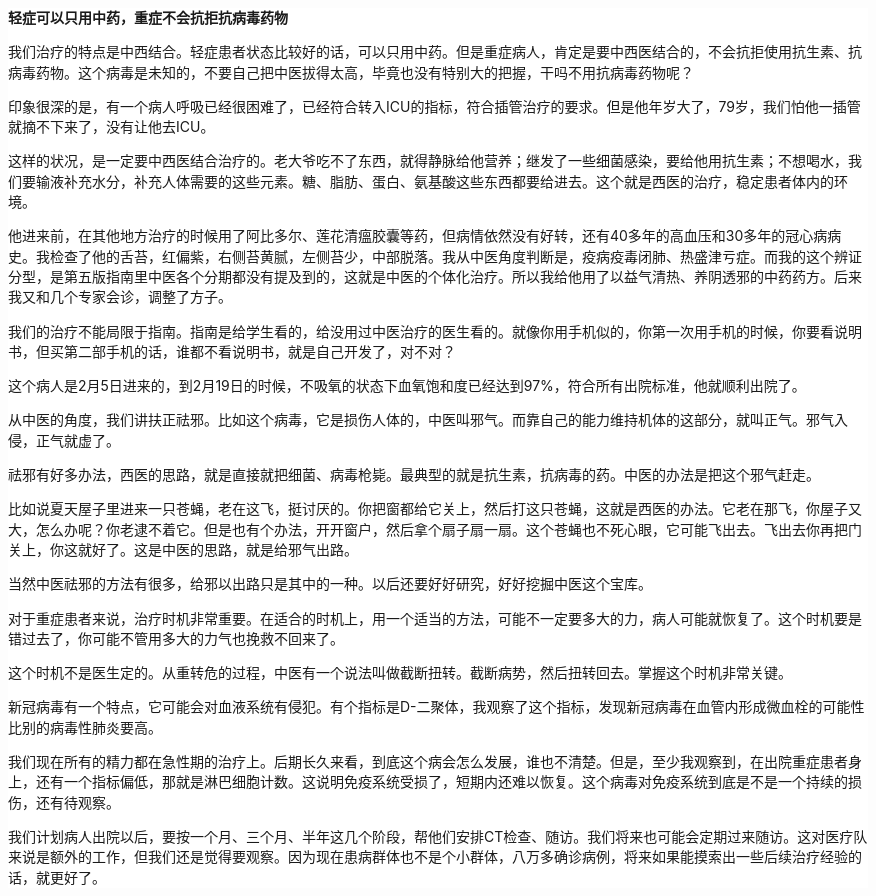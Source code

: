 **轻症可以只用中药，重症不会抗拒抗病毒药物**

我们治疗的特点是中西结合。轻症患者状态比较好的话，可以只用中药。但是重症病人，肯定是要中西医结合的，不会抗拒使用抗生素、抗病毒药物。这个病毒是未知的，不要自己把中医拔得太高，毕竟也没有特别大的把握，干吗不用抗病毒药物呢？

印象很深的是，有一个病人呼吸已经很困难了，已经符合转入ICU的指标，符合插管治疗的要求。但是他年岁大了，79岁，我们怕他一插管就摘不下来了，没有让他去ICU。

  

这样的状况，是一定要中西医结合治疗的。老大爷吃不了东西，就得静脉给他营养；继发了一些细菌感染，要给他用抗生素；不想喝水，我们要输液补充水分，补充人体需要的这些元素。糖、脂肪、蛋白、氨基酸这些东西都要给进去。这个就是西医的治疗，稳定患者体内的环境。

他进来前，在其他地方治疗的时候用了阿比多尔、莲花清瘟胶囊等药，但病情依然没有好转，还有40多年的高血压和30多年的冠心病病史。我检查了他的舌苔，红偏紫，右侧苔黄腻，左侧苔少，中部脱落。我从中医角度判断是，疫病疫毒闭肺、热盛津亏症。而我的这个辨证分型，是第五版指南里中医各个分期都没有提及到的，这就是中医的个体化治疗。所以我给他用了以益气清热、养阴透邪的中药药方。后来我又和几个专家会诊，调整了方子。

我们的治疗不能局限于指南。指南是给学生看的，给没用过中医治疗的医生看的。就像你用手机似的，你第一次用手机的时候，你要看说明书，但买第二部手机的话，谁都不看说明书，就是自己开发了，对不对？

这个病人是2月5日进来的，到2月19日的时候，不吸氧的状态下血氧饱和度已经达到97%，符合所有出院标准，他就顺利出院了。

从中医的角度，我们讲扶正祛邪。比如这个病毒，它是损伤人体的，中医叫邪气。而靠自己的能力维持机体的这部分，就叫正气。邪气入侵，正气就虚了。

祛邪有好多办法，西医的思路，就是直接就把细菌、病毒枪毙。最典型的就是抗生素，抗病毒的药。中医的办法是把这个邪气赶走。

比如说夏天屋子里进来一只苍蝇，老在这飞，挺讨厌的。你把窗都给它关上，然后打这只苍蝇，这就是西医的办法。它老在那飞，你屋子又大，怎么办呢？你老逮不着它。但是也有个办法，开开窗户，然后拿个扇子扇一扇。这个苍蝇也不死心眼，它可能飞出去。飞出去你再把门关上，你这就好了。这是中医的思路，就是给邪气出路。

当然中医祛邪的方法有很多，给邪以出路只是其中的一种。以后还要好好研究，好好挖掘中医这个宝库。

对于重症患者来说，治疗时机非常重要。在适合的时机上，用一个适当的方法，可能不一定要多大的力，病人可能就恢复了。这个时机要是错过去了，你可能不管用多大的力气也挽救不回来了。

这个时机不是医生定的。从重转危的过程，中医有一个说法叫做截断扭转。截断病势，然后扭转回去。掌握这个时机非常关键。

新冠病毒有一个特点，它可能会对血液系统有侵犯。有个指标是D-二聚体，我观察了这个指标，发现新冠病毒在血管内形成微血栓的可能性比别的病毒性肺炎要高。

我们现在所有的精力都在急性期的治疗上。后期长久来看，到底这个病会怎么发展，谁也不清楚。但是，至少我观察到，在出院重症患者身上，还有一个指标偏低，那就是淋巴细胞计数。这说明免疫系统受损了，短期内还难以恢复。这个病毒对免疫系统到底是不是一个持续的损伤，还有待观察。

  

我们计划病人出院以后，要按一个月、三个月、半年这几个阶段，帮他们安排CT检查、随访。我们将来也可能会定期过来随访。这对医疗队来说是额外的工作，但我们还是觉得要观察。因为现在患病群体也不是个小群体，八万多确诊病例，将来如果能摸索出一些后续治疗经验的话，就更好了。
